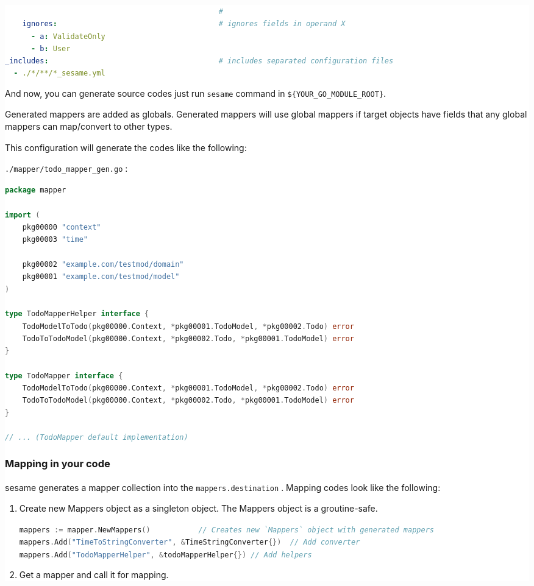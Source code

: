 ```yaml
                                                 #
    ignores:                                     # ignores fields in operand X
      - a: ValidateOnly
      - b: User
_includes:                                       # includes separated configuration files
  - ./*/**/*_sesame.yml
```

And now, you can generate source codes just run `sesame` command in `${YOUR_GO_MODULE_ROOT}`.

Generated mappers are added as globals. Generated mappers will use global mappers if target
objects have fields that any global mappers can map/convert to other types.

This configuration will generate the codes like the following:

`./mapper/todo_mapper_gen.go` :

```go
package mapper

import (
	pkg00000 "context"
	pkg00003 "time"

	pkg00002 "example.com/testmod/domain"
	pkg00001 "example.com/testmod/model"
)

type TodoMapperHelper interface {
	TodoModelToTodo(pkg00000.Context, *pkg00001.TodoModel, *pkg00002.Todo) error
	TodoToTodoModel(pkg00000.Context, *pkg00002.Todo, *pkg00001.TodoModel) error
}

type TodoMapper interface {
	TodoModelToTodo(pkg00000.Context, *pkg00001.TodoModel, *pkg00002.Todo) error
	TodoToTodoModel(pkg00000.Context, *pkg00002.Todo, *pkg00001.TodoModel) error
}

// ... (TodoMapper default implementation)
```

### Mapping in your code
sesame generates a mapper collection into the `mappers.destination` .
Mapping codes look like the following:

1. Create new Mappers object as a singleton object. The Mappers object is a groutine-safe.

   ```go
   mappers := mapper.NewMappers()           // Creates new `Mappers` object with generated mappers
   mappers.Add("TimeToStringConverter", &TimeStringConverter{})  // Add converter
   mappers.Add("TodoMapperHelper", &todoMapperHelper{}) // Add helpers
   ```

2. Get a mapper and call it for mapping.
